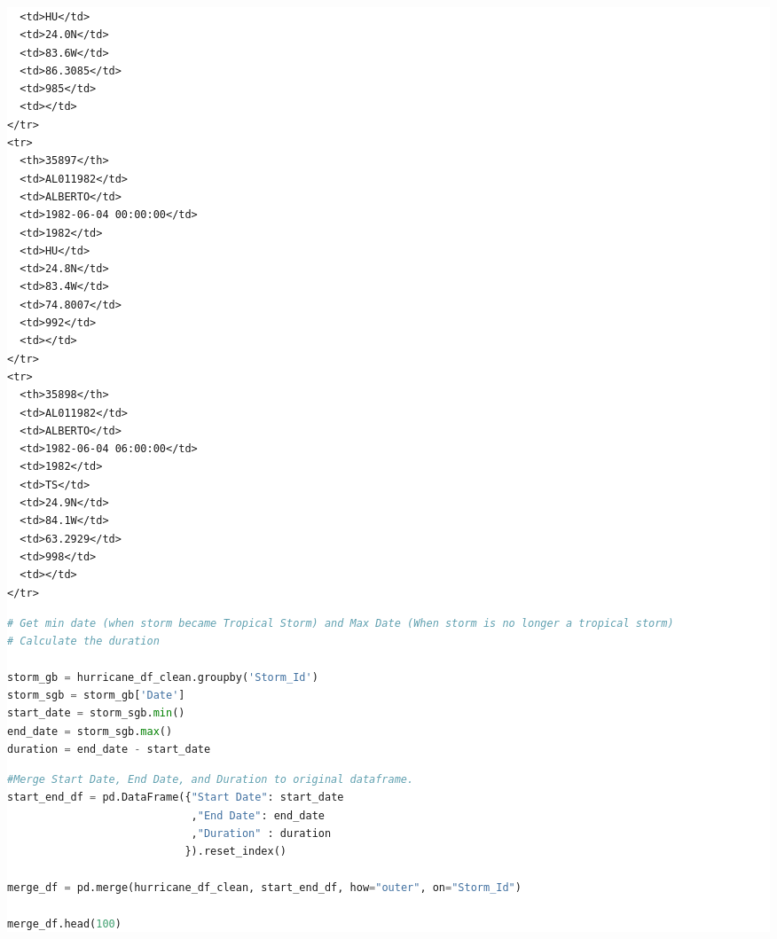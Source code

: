       <td>HU</td>
      <td>24.0N</td>
      <td>83.6W</td>
      <td>86.3085</td>
      <td>985</td>
      <td></td>
    </tr>
    <tr>
      <th>35897</th>
      <td>AL011982</td>
      <td>ALBERTO</td>
      <td>1982-06-04 00:00:00</td>
      <td>1982</td>
      <td>HU</td>
      <td>24.8N</td>
      <td>83.4W</td>
      <td>74.8007</td>
      <td>992</td>
      <td></td>
    </tr>
    <tr>
      <th>35898</th>
      <td>AL011982</td>
      <td>ALBERTO</td>
      <td>1982-06-04 06:00:00</td>
      <td>1982</td>
      <td>TS</td>
      <td>24.9N</td>
      <td>84.1W</td>
      <td>63.2929</td>
      <td>998</td>
      <td></td>
    </tr>
  </tbody>
</table>
</div>




```python
# Get min date (when storm became Tropical Storm) and Max Date (When storm is no longer a tropical storm)
# Calculate the duration

storm_gb = hurricane_df_clean.groupby('Storm_Id')
storm_sgb = storm_gb['Date']
start_date = storm_sgb.min()
end_date = storm_sgb.max()
duration = end_date - start_date
```


```python
#Merge Start Date, End Date, and Duration to original dataframe. 
start_end_df = pd.DataFrame({"Start Date": start_date
                             ,"End Date": end_date
                             ,"Duration" : duration
                            }).reset_index()

merge_df = pd.merge(hurricane_df_clean, start_end_df, how="outer", on="Storm_Id")

merge_df.head(100)

```
